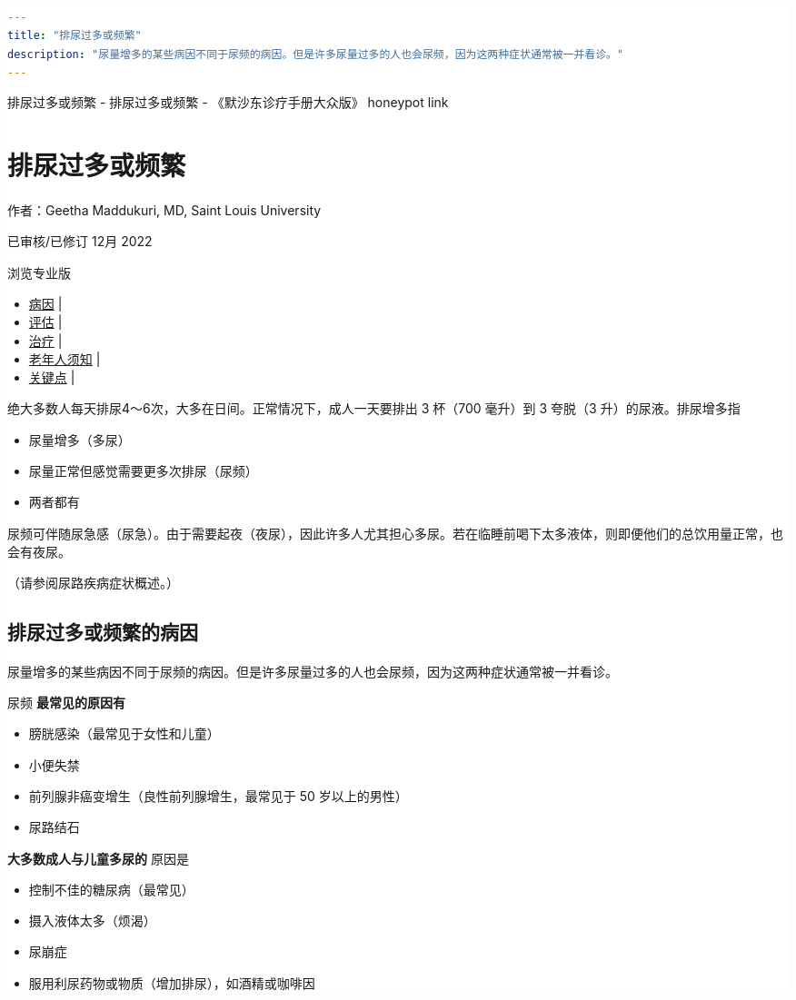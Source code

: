 ```yaml
---
title: "排尿过多或频繁"
description: "尿量增多的某些病因不同于尿频的病因。但是许多尿量过多的人也会尿频，因为这两种症状通常被一并看诊。"
---
```


﻿排尿过多或频繁 \- 排尿过多或频繁 \- 《默沙东诊疗手册大众版》 honeypot link

# 排尿过多或频繁

作者：Geetha Maddukuri, MD, Saint Louis University

已审核/已修订 12月 2022

浏览专业版

- [病因](#病因_v8353607_zh) \|
- [评估](#评估_v8353634_zh) \|
- [治疗](#治疗_v8353842_zh) \|
- [老年人须知](#老年人须知_v8353845_zh) \|
- [关键点](#关键点_v8353849_zh) \|

绝大多数人每天排尿4～6次，大多在日间。正常情况下，成人一天要排出 3 杯（700 毫升）到 3 夸脱（3 升）的尿液。排尿增多指

- 尿量增多（多尿）

- 尿量正常但感觉需要更多次排尿（尿频）

- 两者都有


尿频可伴随尿急感（尿急）。由于需要起夜（夜尿），因此许多人尤其担心多尿。若在临睡前喝下太多液体，则即便他们的总饮用量正常，也会有夜尿。

（请参阅尿路疾病症状概述。）

## 排尿过多或频繁的病因

尿量增多的某些病因不同于尿频的病因。但是许多尿量过多的人也会尿频，因为这两种症状通常被一并看诊。

尿频 **最常见的原因有**

- 膀胱感染（最常见于女性和儿童）

- 小便失禁

- 前列腺非癌变增生（良性前列腺增生，最常见于 50 岁以上的男性）

- 尿路结石


**大多数成人与儿童多尿的** 原因是

- 控制不佳的糖尿病（最常见）

- 摄入液体太多（烦渴）

- 尿崩症

- 服用利尿药物或物质（增加排尿），如酒精或咖啡因
